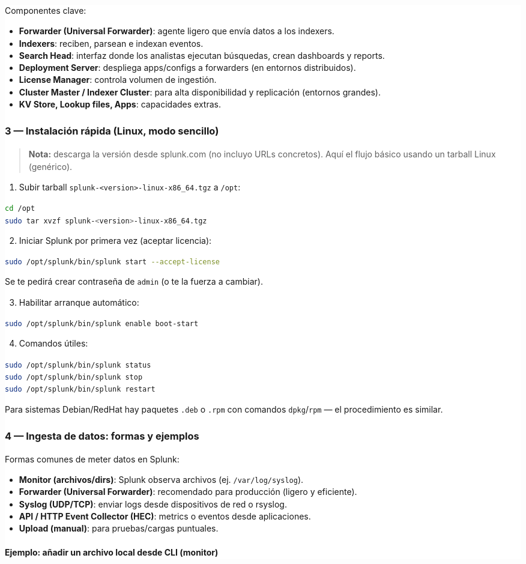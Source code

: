 Componentes clave:

- **Forwarder (Universal Forwarder)**: agente ligero que envía datos a los indexers.
- **Indexers**: reciben, parsean e indexan eventos.
- **Search Head**: interfaz donde los analistas ejecutan búsquedas, crean dashboards y reports.
- **Deployment Server**: despliega apps/configs a forwarders (en entornos distribuidos).
- **License Manager**: controla volumen de ingestión.
- **Cluster Master / Indexer Cluster**: para alta disponibilidad y replicación (entornos grandes).
- **KV Store, Lookup files, Apps**: capacidades extras.

### 3 — Instalación rápida (Linux, modo sencillo)

> **Nota:** descarga la versión desde splunk.com (no incluyo URLs concretos). Aquí el flujo básico usando un tarball Linux (genérico).

1. Subir tarball `splunk-<version>-linux-x86_64.tgz` a `/opt`:

```bash
cd /opt
sudo tar xvzf splunk-<version>-linux-x86_64.tgz
```

2. Iniciar Splunk por primera vez (aceptar licencia):

```bash
sudo /opt/splunk/bin/splunk start --accept-license
```

Se te pedirá crear contraseña de `admin` (o te la fuerza a cambiar).

3. Habilitar arranque automático:

```bash
sudo /opt/splunk/bin/splunk enable boot-start
```

4. Comandos útiles:

```bash
sudo /opt/splunk/bin/splunk status
sudo /opt/splunk/bin/splunk stop
sudo /opt/splunk/bin/splunk restart
```

Para sistemas Debian/RedHat hay paquetes `.deb` o `.rpm` con comandos `dpkg`/`rpm` — el procedimiento es similar.

### 4 — Ingesta de datos: formas y ejemplos

Formas comunes de meter datos en Splunk:

- **Monitor (archivos/dirs)**: Splunk observa archivos (ej. `/var/log/syslog`).
- **Forwarder (Universal Forwarder)**: recomendado para producción (ligero y eficiente).
- **Syslog (UDP/TCP)**: enviar logs desde dispositivos de red o rsyslog.
- **API / HTTP Event Collector (HEC)**: metrics o eventos desde aplicaciones.
- **Upload (manual)**: para pruebas/cargas puntuales.

#### Ejemplo: añadir un archivo local desde CLI (monitor)
